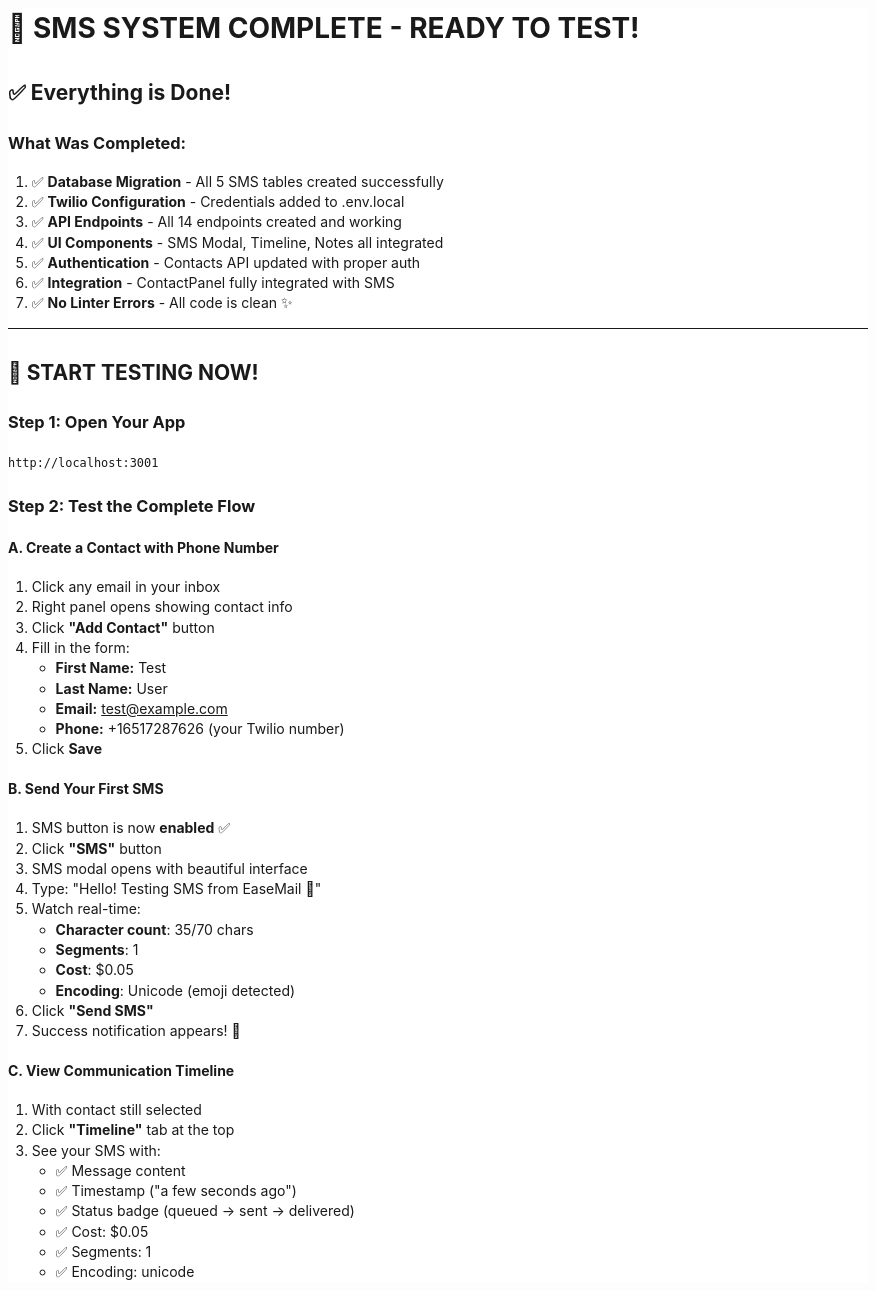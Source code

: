 # 🎉 SMS SYSTEM COMPLETE - READY TO TEST!

## ✅ Everything is Done!

### What Was Completed:
1. ✅ **Database Migration** - All 5 SMS tables created successfully
2. ✅ **Twilio Configuration** - Credentials added to .env.local
3. ✅ **API Endpoints** - All 14 endpoints created and working
4. ✅ **UI Components** - SMS Modal, Timeline, Notes all integrated
5. ✅ **Authentication** - Contacts API updated with proper auth
6. ✅ **Integration** - ContactPanel fully integrated with SMS
7. ✅ **No Linter Errors** - All code is clean ✨

---

## 🚀 START TESTING NOW!

### Step 1: Open Your App
```
http://localhost:3001
```

### Step 2: Test the Complete Flow

#### A. Create a Contact with Phone Number
1. Click any email in your inbox
2. Right panel opens showing contact info
3. Click **"Add Contact"** button
4. Fill in the form:
   - **First Name:** Test
   - **Last Name:** User
   - **Email:** test@example.com
   - **Phone:** +16517287626 (your Twilio number)
5. Click **Save**

#### B. Send Your First SMS
1. SMS button is now **enabled** ✅
2. Click **"SMS"** button
3. SMS modal opens with beautiful interface
4. Type: "Hello! Testing SMS from EaseMail 🚀"
5. Watch real-time:
   - **Character count**: 35/70 chars
   - **Segments**: 1
   - **Cost**: $0.05
   - **Encoding**: Unicode (emoji detected)
6. Click **"Send SMS"**
7. Success notification appears! 🎉

#### C. View Communication Timeline
1. With contact still selected
2. Click **"Timeline"** tab at the top
3. See your SMS with:
   - ✅ Message content
   - ✅ Timestamp ("a few seconds ago")
   - ✅ Status badge (queued → sent → delivered)
   - ✅ Cost: $0.05
   - ✅ Segments: 1
   - ✅ Encoding: unicode
